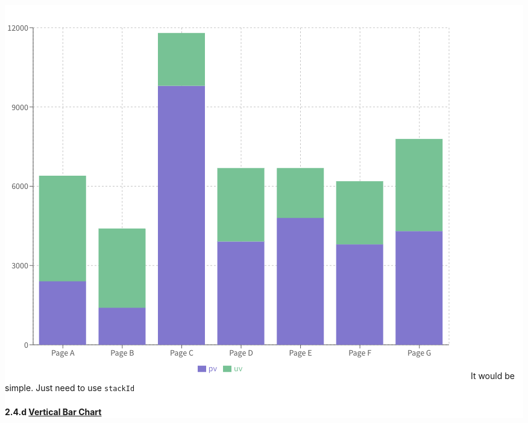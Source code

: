    ![](./images/stacked-bar-chart.png)
   It would be simple. Just need to use `stackId`  
         
#### 2.4.d [Vertical Bar Chart](https://ui.shadcn.com/charts/bar#charts)  